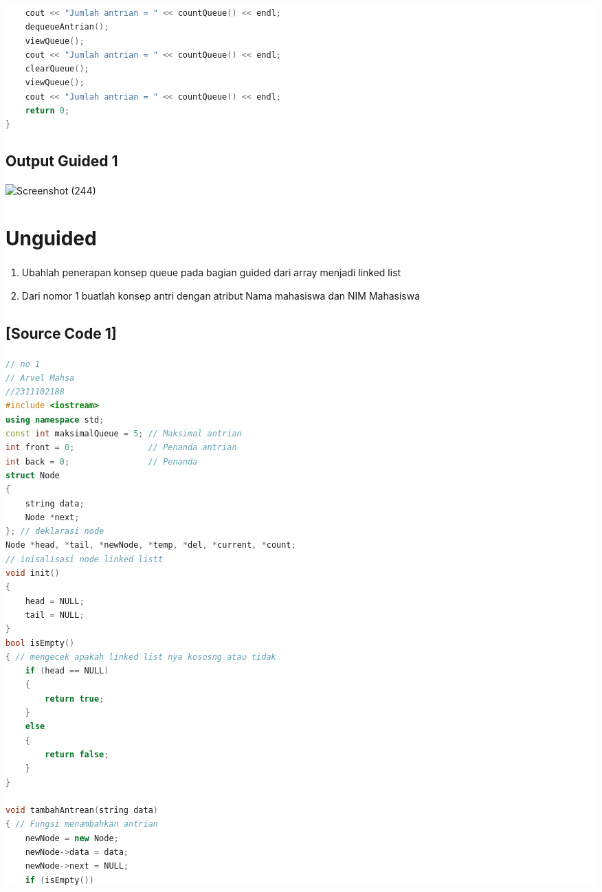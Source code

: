 ```C++
    cout << "Jumlah antrian = " << countQueue() << endl;
    dequeueAntrian();
    viewQueue();
    cout << "Jumlah antrian = " << countQueue() << endl;
    clearQueue();
    viewQueue();
    cout << "Jumlah antrian = " << countQueue() << endl;
    return 0;
}
```
## Output Guided 1
![Screenshot (244)](https://github.com/arvelmahsa/Struktur-Data-Assignment/assets/161669026/c41ab00e-9765-465c-8980-cc6d1fdcc65d)


# Unguided 
1. Ubahlah penerapan konsep queue pada bagian guided dari array menjadi
linked list

2. Dari nomor 1 buatlah konsep antri dengan atribut Nama mahasiswa dan NIM
Mahasiswa

## [Source Code 1]
```C++
// no 1
// Arvel Mahsa
//2311102188
#include <iostream>
using namespace std;
const int maksimalQueue = 5; // Maksimal antrian
int front = 0;               // Penanda antrian
int back = 0;                // Penanda
struct Node
{
    string data;
    Node *next;
}; // deklarasi node
Node *head, *tail, *newNode, *temp, *del, *current, *count;
// inisalisasi node linked listt
void init()
{
    head = NULL;
    tail = NULL;
}
bool isEmpty()
{ // mengecek apakah linked list nya kososng atau tidak
    if (head == NULL)
    {
        return true;
    }
    else
    {
        return false;
    }
}

void tambahAntrean(string data)
{ // Fungsi menambahkan antrian
    newNode = new Node;
    newNode->data = data;
    newNode->next = NULL;
    if (isEmpty())
```